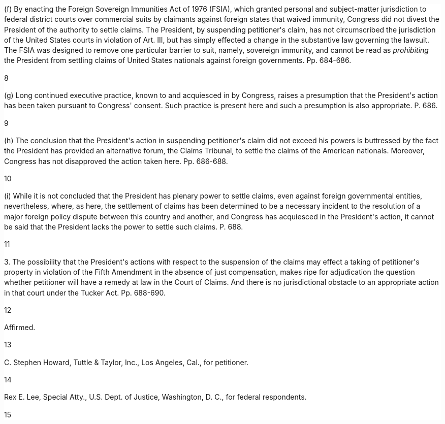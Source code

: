 (f) By enacting the Foreign Sovereign Immunities Act of 1976 (FSIA), which
granted personal and subject-matter jurisdiction to federal district courts
over commercial suits by claimants against foreign states that waived
immunity, Congress did not divest the President of the authority to settle
claims. The President, by suspending petitioner's claim, has not circumscribed
the jurisdiction of the United States courts in violation of Art. III, but has
simply effected a change in the substantive law governing the lawsuit. The
FSIA was designed to remove one particular barrier to suit, namely, sovereign
immunity, and cannot be read as _prohibiting_ the President from settling
claims of United States nationals against foreign governments. Pp. 684-686.

8

(g) Long continued executive practice, known to and acquiesced in by Congress,
raises a presumption that the President's action has been taken pursuant to
Congress' consent. Such practice is present here and such a presumption is
also appropriate. P. 686.

9

(h) The conclusion that the President's action in suspending petitioner's
claim did not exceed his powers is buttressed by the fact the President has
provided an alternative forum, the Claims Tribunal, to settle the claims of
the American nationals. Moreover, Congress has not disapproved the action
taken here. Pp. 686-688.

10

(i) While it is not concluded that the President has plenary power to settle
claims, even against foreign governmental entities, nevertheless, where, as
here, the settlement of claims has been determined to be a necessary incident
to the resolution of a major foreign policy dispute between this country and
another, and Congress has acquiesced in the President's action, it cannot be
said that the President lacks the power to settle such claims. P. 688.

11

3\. The possibility that the President's actions with respect to the
suspension of the claims may effect a taking of petitioner's property in
violation of the Fifth Amendment in the absence of just compensation, makes
ripe for adjudication the question whether petitioner will have a remedy at
law in the Court of Claims. And there is no jurisdictional obstacle to an
appropriate action in that court under the Tucker Act. Pp. 688-690.

12

Affirmed.

13

C. Stephen Howard, Tuttle & Taylor, Inc., Los Angeles, Cal., for petitioner.

14

Rex E. Lee, Special Atty., U.S. Dept. of Justice, Washington, D. C., for
federal respondents.

15
